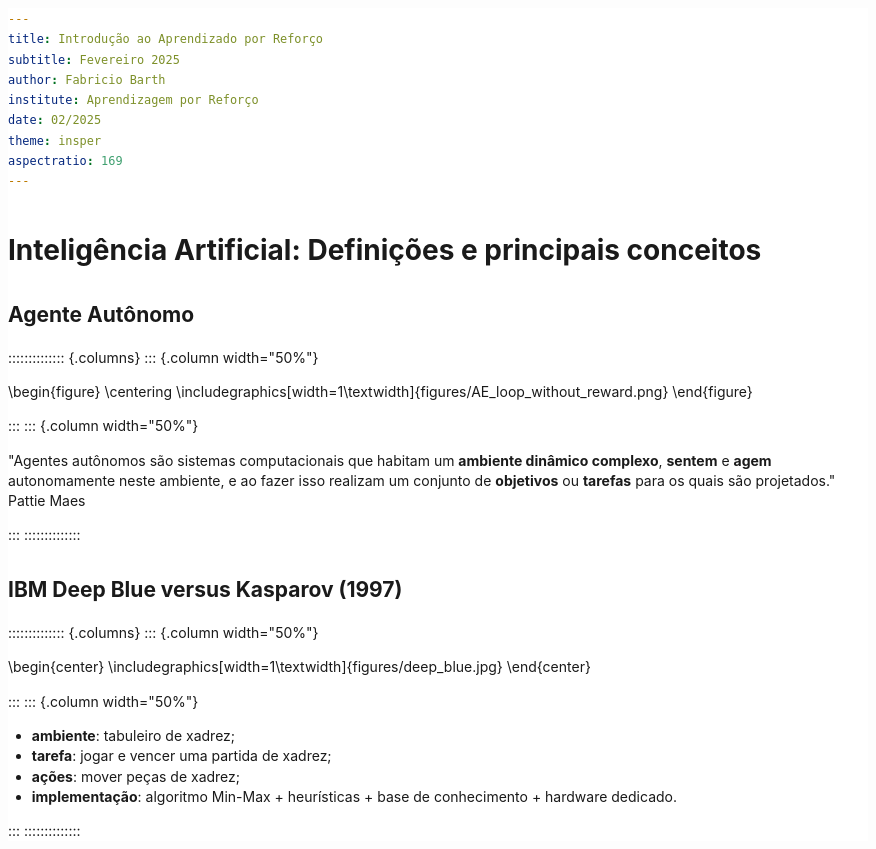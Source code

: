 ```yaml
---
title: Introdução ao Aprendizado por Reforço
subtitle: Fevereiro 2025
author: Fabricio Barth 
institute: Aprendizagem por Reforço
date: 02/2025
theme: insper
aspectratio: 169
---
```


# Inteligência Artificial: Definições e principais conceitos

## Agente Autônomo

:::::::::::::: {.columns}
::: {.column width="50%"}

\begin{figure}
\centering
\includegraphics[width=1\textwidth]{figures/AE_loop_without_reward.png}
\end{figure}

:::
::: {.column width="50%"}

"Agentes autônomos são sistemas computacionais que habitam um **ambiente dinâmico complexo**, **sentem** e **agem** autonomamente neste ambiente, e ao fazer isso realizam um conjunto de **objetivos** ou **tarefas** para os quais são projetados." Pattie Maes

:::
::::::::::::::

## IBM Deep Blue versus Kasparov (1997)

:::::::::::::: {.columns}
::: {.column width="50%"}

\begin{center}
\includegraphics[width=1\textwidth]{figures/deep_blue.jpg}
\end{center}

:::
::: {.column width="50%"}

* **ambiente**: tabuleiro de xadrez;
* **tarefa**: jogar e vencer uma partida de xadrez;
* **ações**: mover peças de xadrez;
* **implementação**: algoritmo Min-Max + heurísticas + base de conhecimento + hardware dedicado.

:::
::::::::::::::
